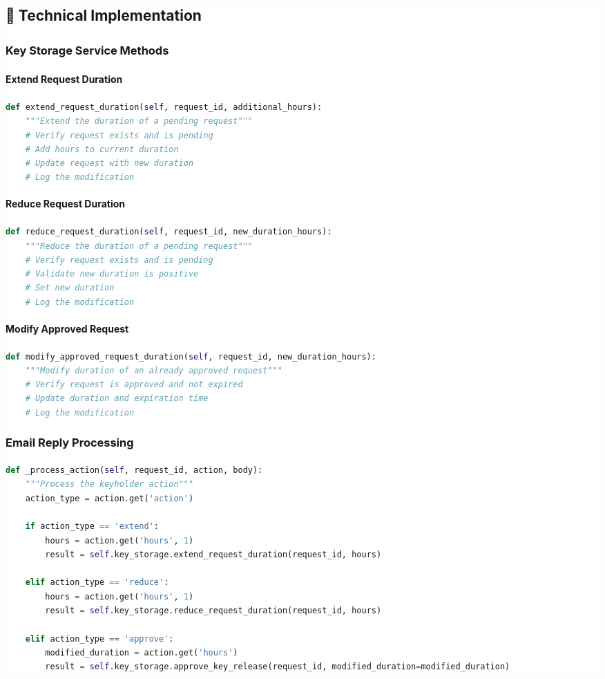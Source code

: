 ## 🔧 **Technical Implementation**

### **Key Storage Service Methods**

#### **Extend Request Duration**
```python
def extend_request_duration(self, request_id, additional_hours):
    """Extend the duration of a pending request"""
    # Verify request exists and is pending
    # Add hours to current duration
    # Update request with new duration
    # Log the modification
```

#### **Reduce Request Duration**
```python
def reduce_request_duration(self, request_id, new_duration_hours):
    """Reduce the duration of a pending request"""
    # Verify request exists and is pending
    # Validate new duration is positive
    # Set new duration
    # Log the modification
```

#### **Modify Approved Request**
```python
def modify_approved_request_duration(self, request_id, new_duration_hours):
    """Modify duration of an already approved request"""
    # Verify request is approved and not expired
    # Update duration and expiration time
    # Log the modification
```

### **Email Reply Processing**
```python
def _process_action(self, request_id, action, body):
    """Process the keyholder action"""
    action_type = action.get('action')
    
    if action_type == 'extend':
        hours = action.get('hours', 1)
        result = self.key_storage.extend_request_duration(request_id, hours)
        
    elif action_type == 'reduce':
        hours = action.get('hours', 1)
        result = self.key_storage.reduce_request_duration(request_id, hours)
        
    elif action_type == 'approve':
        modified_duration = action.get('hours')
        result = self.key_storage.approve_key_release(request_id, modified_duration=modified_duration)
```
